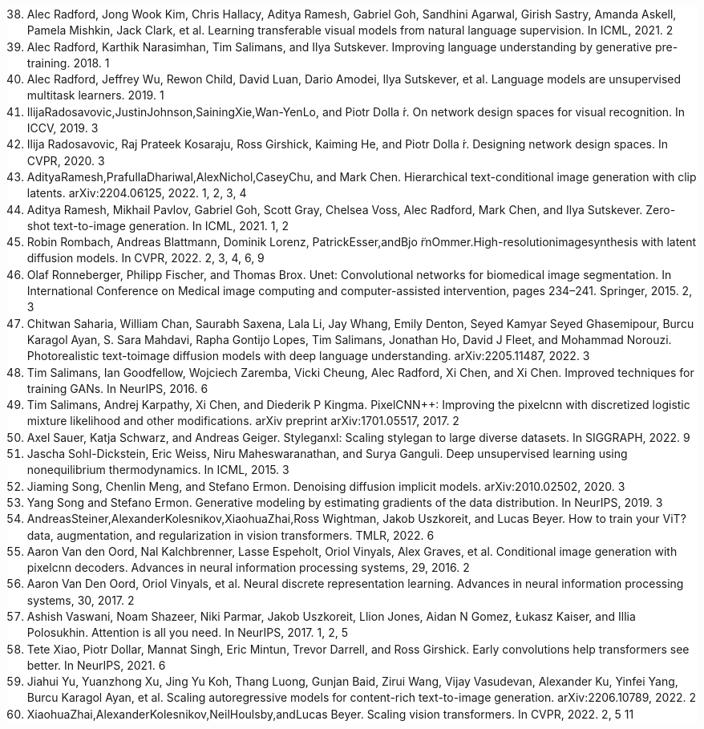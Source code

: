 38. Alec Radford, Jong Wook Kim, Chris Hallacy, Aditya Ramesh, Gabriel Goh, Sandhini Agarwal, Girish Sastry, Amanda Askell, Pamela Mishkin, Jack Clark, et al. Learning transferable visual models from natural language supervision. In ICML, 2021. 2
39. Alec Radford, Karthik Narasimhan, Tim Salimans, and Ilya Sutskever. Improving language understanding by generative pre-training. 2018. 1
40. Alec Radford, Jeffrey Wu, Rewon Child, David Luan, Dario Amodei, Ilya Sutskever, et al. Language models are unsupervised multitask learners. 2019. 1
41. IlijaRadosavovic,JustinJohnson,SainingXie,Wan-YenLo, and Piotr Dolla ́r. On network design spaces for visual recognition. In ICCV, 2019. 3
42. Ilija Radosavovic, Raj Prateek Kosaraju, Ross Girshick, Kaiming He, and Piotr Dolla ́r. Designing network design spaces. In CVPR, 2020. 3
43. AdityaRamesh,PrafullaDhariwal,AlexNichol,CaseyChu, and Mark Chen. Hierarchical text-conditional image generation with clip latents. arXiv:2204.06125, 2022. 1, 2, 3, 4
44. Aditya Ramesh, Mikhail Pavlov, Gabriel Goh, Scott Gray, Chelsea Voss, Alec Radford, Mark Chen, and Ilya Sutskever. Zero-shot text-to-image generation. In ICML, 2021. 1, 2
45. Robin Rombach, Andreas Blattmann, Dominik Lorenz, PatrickEsser,andBjo ̈rnOmmer.High-resolutionimagesynthesis with latent diffusion models. In CVPR, 2022. 2, 3, 4, 6, 9
46. Olaf Ronneberger, Philipp Fischer, and Thomas Brox. Unet: Convolutional networks for biomedical image segmentation. In International Conference on Medical image computing and computer-assisted intervention, pages 234–241. Springer, 2015. 2, 3
47. Chitwan Saharia, William Chan, Saurabh Saxena, Lala Li, Jay Whang, Emily Denton, Seyed Kamyar Seyed Ghasemipour, Burcu Karagol Ayan, S. Sara Mahdavi, Rapha Gontijo Lopes, Tim Salimans, Jonathan Ho, David J Fleet, and Mohammad Norouzi. Photorealistic text-toimage diffusion models with deep language understanding. arXiv:2205.11487, 2022. 3
48. Tim Salimans, Ian Goodfellow, Wojciech Zaremba, Vicki Cheung, Alec Radford, Xi Chen, and Xi Chen. Improved techniques for training GANs. In NeurIPS, 2016. 6
49. Tim Salimans, Andrej Karpathy, Xi Chen, and Diederik P Kingma. PixelCNN++: Improving the pixelcnn with discretized logistic mixture likelihood and other modifications. arXiv preprint arXiv:1701.05517, 2017. 2
50. Axel Sauer, Katja Schwarz, and Andreas Geiger. Styleganxl: Scaling stylegan to large diverse datasets. In SIGGRAPH, 2022. 9
51. Jascha Sohl-Dickstein, Eric Weiss, Niru Maheswaranathan, and Surya Ganguli. Deep unsupervised learning using nonequilibrium thermodynamics. In ICML, 2015. 3
52. Jiaming Song, Chenlin Meng, and Stefano Ermon. Denoising diffusion implicit models. arXiv:2010.02502, 2020. 3
53. Yang Song and Stefano Ermon. Generative modeling by estimating gradients of the data distribution. In NeurIPS, 2019. 3
54. AndreasSteiner,AlexanderKolesnikov,XiaohuaZhai,Ross Wightman, Jakob Uszkoreit, and Lucas Beyer. How to train your ViT? data, augmentation, and regularization in vision transformers. TMLR, 2022. 6
55. Aaron Van den Oord, Nal Kalchbrenner, Lasse Espeholt, Oriol Vinyals, Alex Graves, et al. Conditional image generation with pixelcnn decoders. Advances in neural information processing systems, 29, 2016. 2
56. Aaron Van Den Oord, Oriol Vinyals, et al. Neural discrete representation learning. Advances in neural information processing systems, 30, 2017. 2
57. Ashish Vaswani, Noam Shazeer, Niki Parmar, Jakob Uszkoreit, Llion Jones, Aidan N Gomez, Łukasz Kaiser, and Illia Polosukhin. Attention is all you need. In NeurIPS, 2017. 1, 2, 5
58. Tete Xiao, Piotr Dollar, Mannat Singh, Eric Mintun, Trevor Darrell, and Ross Girshick. Early convolutions help transformers see better. In NeurIPS, 2021. 6
59. Jiahui Yu, Yuanzhong Xu, Jing Yu Koh, Thang Luong, Gunjan Baid, Zirui Wang, Vijay Vasudevan, Alexander Ku, Yinfei Yang, Burcu Karagol Ayan, et al. Scaling autoregressive models for content-rich text-to-image generation. arXiv:2206.10789, 2022. 2
60. XiaohuaZhai,AlexanderKolesnikov,NeilHoulsby,andLucas Beyer. Scaling vision transformers. In CVPR, 2022. 2, 5 11  
